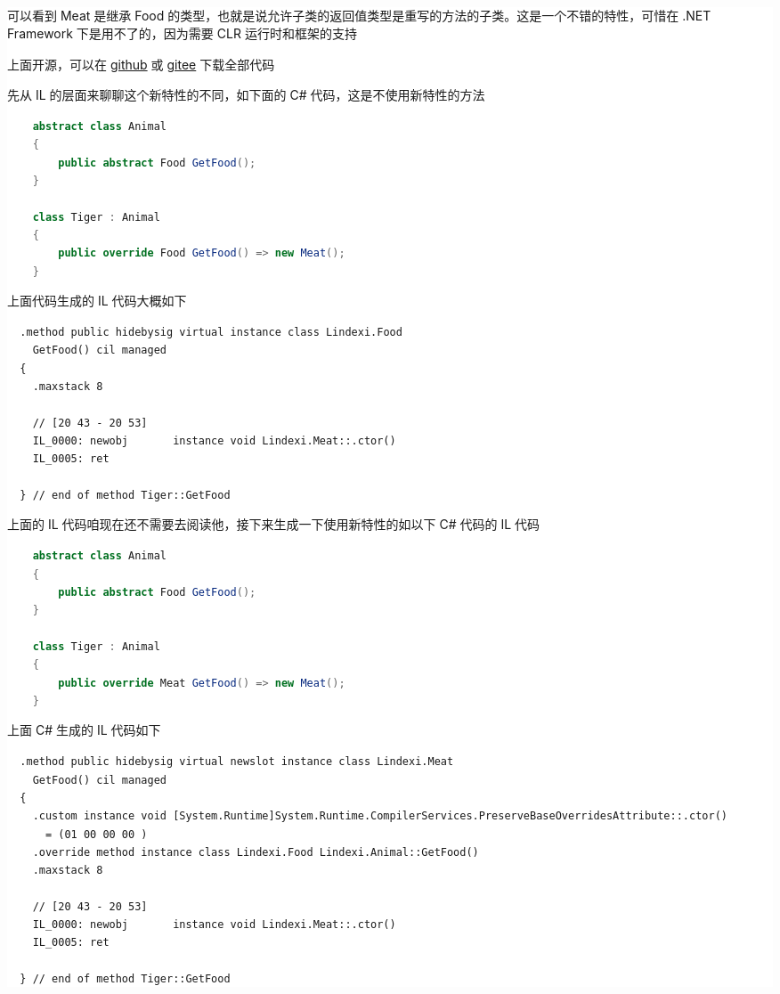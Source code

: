 可以看到 Meat 是继承 Food 的类型，也就是说允许子类的返回值类型是重写的方法的子类。这是一个不错的特性，可惜在 .NET Framework 下是用不了的，因为需要 CLR 运行时和框架的支持

上面开源，可以在 [github](https://github.com/lindexi/lindexi_gd/tree/99f55216/BairbacearbakurgaicairCearlellerfenall ) 或 [gitee](https://gitee.com/lindexi/lindexi_gd/tree/99f55216/BairbacearbakurgaicairCearlellerfenall ) 下载全部代码

先从 IL 的层面来聊聊这个新特性的不同，如下面的 C# 代码，这是不使用新特性的方法

```csharp
    abstract class Animal
    {
        public abstract Food GetFood();
    }

    class Tiger : Animal
    {
        public override Food GetFood() => new Meat();
    }
```

上面代码生成的 IL 代码大概如下

```IL
  .method public hidebysig virtual instance class Lindexi.Food
    GetFood() cil managed
  {
    .maxstack 8

    // [20 43 - 20 53]
    IL_0000: newobj       instance void Lindexi.Meat::.ctor()
    IL_0005: ret

  } // end of method Tiger::GetFood
```

上面的 IL 代码咱现在还不需要去阅读他，接下来生成一下使用新特性的如以下 C# 代码的 IL 代码

```csharp
    abstract class Animal
    {
        public abstract Food GetFood();
    }

    class Tiger : Animal
    {
        public override Meat GetFood() => new Meat();
    }
```

上面 C# 生成的 IL 代码如下

```IL
  .method public hidebysig virtual newslot instance class Lindexi.Meat
    GetFood() cil managed
  {
    .custom instance void [System.Runtime]System.Runtime.CompilerServices.PreserveBaseOverridesAttribute::.ctor()
      = (01 00 00 00 )
    .override method instance class Lindexi.Food Lindexi.Animal::GetFood()
    .maxstack 8

    // [20 43 - 20 53]
    IL_0000: newobj       instance void Lindexi.Meat::.ctor()
    IL_0005: ret

  } // end of method Tiger::GetFood
```
